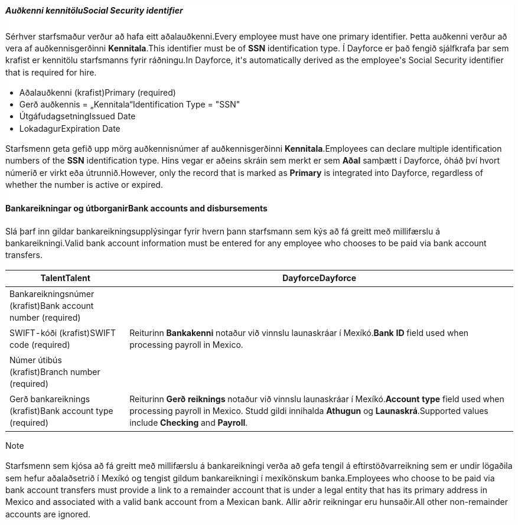 ##### <a name="social-security-identifier"></a><span data-ttu-id="7c2d9-342">Auðkenni kennitölu</span><span class="sxs-lookup"><span data-stu-id="7c2d9-342">Social Security identifier</span></span> 

<span data-ttu-id="7c2d9-343">Sérhver starfsmaður verður að hafa eitt aðalauðkenni.</span><span class="sxs-lookup"><span data-stu-id="7c2d9-343">Every employee must have one primary identifier.</span></span> <span data-ttu-id="7c2d9-344">Þetta auðkenni verður að vera af auðkennisgerðinni **Kennitala**.</span><span class="sxs-lookup"><span data-stu-id="7c2d9-344">This identifier must be of **SSN** identification type.</span></span> <span data-ttu-id="7c2d9-345">Í Dayforce er það fengið sjálfkrafa þar sem krafist er kennitölu starfsmanns fyrir ráðningu.</span><span class="sxs-lookup"><span data-stu-id="7c2d9-345">In Dayforce, it's automatically derived as the employee's Social Security identifier that is required for hire.</span></span>

- <span data-ttu-id="7c2d9-346">Aðalauðkenni (krafist)</span><span class="sxs-lookup"><span data-stu-id="7c2d9-346">Primary (required)</span></span>
- <span data-ttu-id="7c2d9-347">Gerð auðkennis = „Kennitala“</span><span class="sxs-lookup"><span data-stu-id="7c2d9-347">Identification Type = "SSN"</span></span>
- <span data-ttu-id="7c2d9-348">Útgáfudagsetning</span><span class="sxs-lookup"><span data-stu-id="7c2d9-348">Issued Date</span></span>
- <span data-ttu-id="7c2d9-349">Lokadagur</span><span class="sxs-lookup"><span data-stu-id="7c2d9-349">Expiration Date</span></span>

<span data-ttu-id="7c2d9-350">Starfsmenn geta gefið upp mörg auðkennisnúmer af auðkennisgerðinni **Kennitala**.</span><span class="sxs-lookup"><span data-stu-id="7c2d9-350">Employees can declare multiple identification numbers of the **SSN** identification type.</span></span> <span data-ttu-id="7c2d9-351">Hins vegar er aðeins skráin sem merkt er sem **Aðal** samþætt í Dayforce, óháð því hvort númerið er virkt eða útrunnið.</span><span class="sxs-lookup"><span data-stu-id="7c2d9-351">However, only the record that is marked as **Primary** is integrated into Dayforce, regardless of whether the number is active or expired.</span></span>

#### <a name="bank-accounts-and-disbursements"></a><span data-ttu-id="7c2d9-352">Bankareikningar og útborganir</span><span class="sxs-lookup"><span data-stu-id="7c2d9-352">Bank accounts and disbursements</span></span>

<span data-ttu-id="7c2d9-353">Slá þarf inn gildar bankareikningsupplýsingar fyrir hvern þann starfsmann sem kýs að fá greitt með millifærslu á bankareikningi.</span><span class="sxs-lookup"><span data-stu-id="7c2d9-353">Valid bank account information must be entered for any employee who chooses to be paid via bank account transfers.</span></span>

| <span data-ttu-id="7c2d9-354">Talent</span><span class="sxs-lookup"><span data-stu-id="7c2d9-354">Talent</span></span>                         | <span data-ttu-id="7c2d9-355">Dayforce</span><span class="sxs-lookup"><span data-stu-id="7c2d9-355">Dayforce</span></span>                                                                                                    |
|--------------------------------|-------------------------------------------------------------------------------------------------------------|
| <span data-ttu-id="7c2d9-356">Bankareikningsnúmer (krafist)</span><span class="sxs-lookup"><span data-stu-id="7c2d9-356">Bank account number (required)</span></span> |                                                                                                             |
| <span data-ttu-id="7c2d9-357">SWIFT-kóði (krafist)</span><span class="sxs-lookup"><span data-stu-id="7c2d9-357">SWIFT code (required)</span></span>          | <span data-ttu-id="7c2d9-358">Reiturinn **Bankakenni** notaður við vinnslu launaskráar í Mexíkó.</span><span class="sxs-lookup"><span data-stu-id="7c2d9-358">**Bank ID** field used when processing payroll in Mexico.</span></span>                                                             |
| <span data-ttu-id="7c2d9-359">Númer útibús (krafist)</span><span class="sxs-lookup"><span data-stu-id="7c2d9-359">Branch number (required)</span></span>       |                                                                                                             |
| <span data-ttu-id="7c2d9-360">Gerð bankareiknings (krafist)</span><span class="sxs-lookup"><span data-stu-id="7c2d9-360">Bank account type (required)</span></span>   | <span data-ttu-id="7c2d9-361">Reiturinn **Gerð reiknings** notaður við vinnslu launaskráar í Mexíkó.</span><span class="sxs-lookup"><span data-stu-id="7c2d9-361">**Account type** field used when processing payroll in Mexico.</span></span> <span data-ttu-id="7c2d9-362">Studd gildi innihalda **Athugun** og **Launaskrá**.</span><span class="sxs-lookup"><span data-stu-id="7c2d9-362">Supported values include **Checking** and **Payroll**.</span></span> |

> [!NOTE]
> <span data-ttu-id="7c2d9-363">Starfsmenn sem kjósa að fá greitt með millifærslu á bankareikningi verða að gefa tengil á eftirstöðvarreikning sem er undir lögaðila sem hefur aðalaðsetrið í Mexíkó og tengist gildum bankareikningi í mexíkönskum banka.</span><span class="sxs-lookup"><span data-stu-id="7c2d9-363">Employees who choose to be paid via bank account transfers must provide a link to a remainder account that is under a legal entity that has its primary address in Mexico and associated with a valid bank account from a Mexican bank.</span></span> <span data-ttu-id="7c2d9-364">Allir aðrir reikningar eru hunsaðir.</span><span class="sxs-lookup"><span data-stu-id="7c2d9-364">All other non-remainder accounts are ignored.</span></span>
